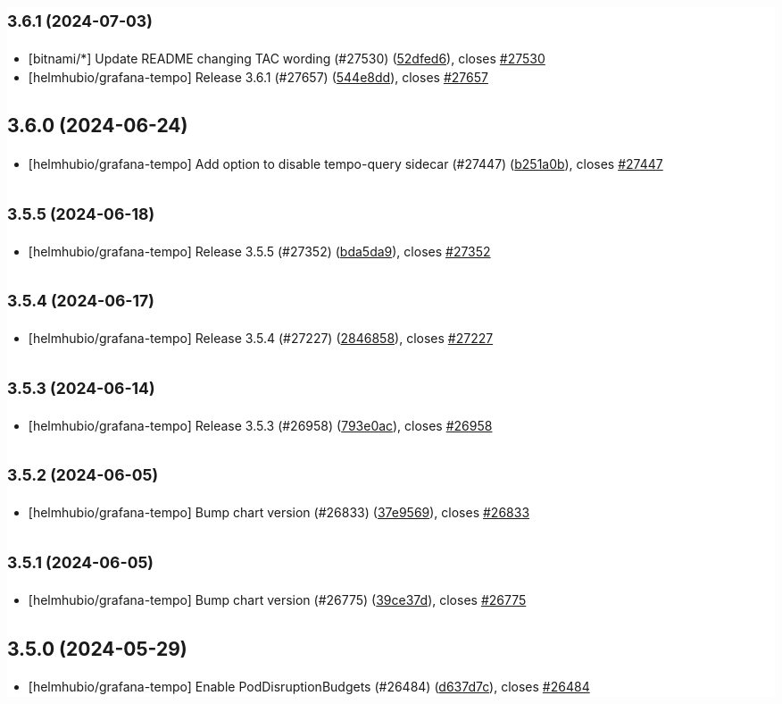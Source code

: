 ## <small>3.6.1 (2024-07-03)</small>

* [bitnami/*] Update README changing TAC wording (#27530) ([52dfed6](https://github.com/helmhub-io/charts/commit/52dfed6bac44d791efabfaf06f15daddc4fefb0c)), closes [#27530](https://github.com/helmhub-io/charts/issues/27530)
* [helmhubio/grafana-tempo] Release 3.6.1 (#27657) ([544e8dd](https://github.com/helmhub-io/charts/commit/544e8ddfa5cd9379ed7177b511bdee0a653b3fea)), closes [#27657](https://github.com/helmhub-io/charts/issues/27657)

## 3.6.0 (2024-06-24)

* [helmhubio/grafana-tempo] Add option to disable tempo-query sidecar (#27447) ([b251a0b](https://github.com/helmhub-io/charts/commit/b251a0beca7e98f2be4de453dad590fe8dfbac0d)), closes [#27447](https://github.com/helmhub-io/charts/issues/27447)

## <small>3.5.5 (2024-06-18)</small>

* [helmhubio/grafana-tempo] Release 3.5.5 (#27352) ([bda5da9](https://github.com/helmhub-io/charts/commit/bda5da981a74094a9802d419ec77e87995177250)), closes [#27352](https://github.com/helmhub-io/charts/issues/27352)

## <small>3.5.4 (2024-06-17)</small>

* [helmhubio/grafana-tempo] Release 3.5.4 (#27227) ([2846858](https://github.com/helmhub-io/charts/commit/28468587f7c7760cf24be63e6b47c1c45b613ed1)), closes [#27227](https://github.com/helmhub-io/charts/issues/27227)

## <small>3.5.3 (2024-06-14)</small>

* [helmhubio/grafana-tempo] Release 3.5.3 (#26958) ([793e0ac](https://github.com/helmhub-io/charts/commit/793e0acb0bd52f2d19449c7bbc8f9649f7b84ccb)), closes [#26958](https://github.com/helmhub-io/charts/issues/26958)

## <small>3.5.2 (2024-06-05)</small>

* [helmhubio/grafana-tempo] Bump chart version (#26833) ([37e9569](https://github.com/helmhub-io/charts/commit/37e956938ddd3a8eb999a519146e7ac6220125ee)), closes [#26833](https://github.com/helmhub-io/charts/issues/26833)

## <small>3.5.1 (2024-06-05)</small>

* [helmhubio/grafana-tempo] Bump chart version (#26775) ([39ce37d](https://github.com/helmhub-io/charts/commit/39ce37d01180666c368ebb05c5c90b7327376af8)), closes [#26775](https://github.com/helmhub-io/charts/issues/26775)

## 3.5.0 (2024-05-29)

* [helmhubio/grafana-tempo] Enable PodDisruptionBudgets (#26484) ([d637d7c](https://github.com/helmhub-io/charts/commit/d637d7c723a58b7426721a549b8a81625e7b110a)), closes [#26484](https://github.com/helmhub-io/charts/issues/26484)
